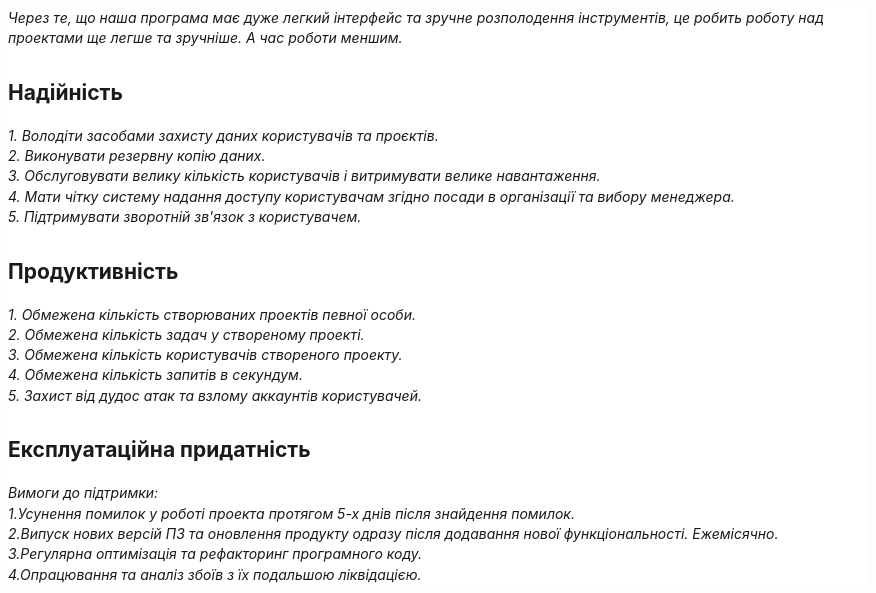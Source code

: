 *Через те, що наша програма має дуже легкий інтерфейс та зручне розполодення інструментів, це робить роботу над проектами ще легше та зручніше. А час роботи меншим.*

## Надійність

*1. Володіти засобами захисту даних користувачів та проєктів.<br>
2. Виконувати резервну копію даних.<br>
3. Обслуговувати велику кількість користувачів і витримувати велике навантаження.<br>
4. Мати чітку систему надання доступу користувачам згідно посади в організації та вибору менеджера.<br>
5. Підтримувати зворотній зв'язок з користувачем.*

## Продуктивність

*1. Обмежена кількість створюваних проектів певної особи.<br>
2. Обмежена кількість задач у створеному проекті.<br>
3. Обмежена кількість користувачів створеного проекту.<br>
4. Обмежена кількість запитів в секундум.<br>
5. Захист від дудос атак та взлому аккаунтів користувачей.*

## Експлуатаційна придатність

*Вимоги до підтримки:<br>
1.Усунення помилок у роботі проекта протягом 5-х днів після знайдення помилок.<br>
2.Випуск нових версій ПЗ та оновлення продукту одразу після додавання нової функціональності. Ежемісячно.<br>
3.Регулярна оптимізація та рефакторинг програмного коду.<br>
4.Опрацювання та аналіз збоїв з їх подальшою ліквідацією.*


